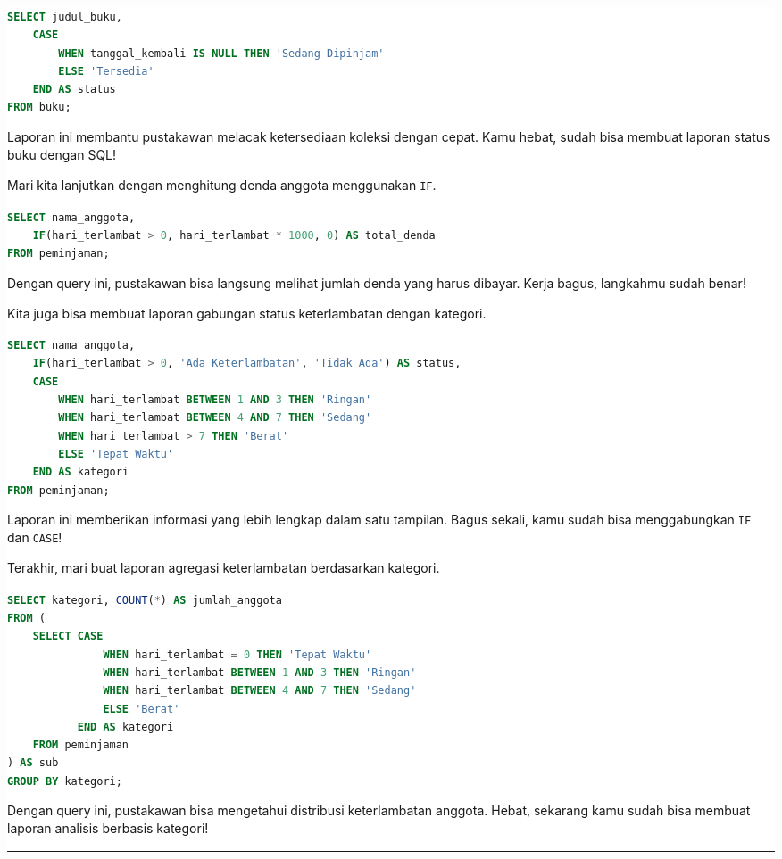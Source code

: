 ```sql
SELECT judul_buku,
    CASE
        WHEN tanggal_kembali IS NULL THEN 'Sedang Dipinjam'
        ELSE 'Tersedia'
    END AS status
FROM buku;
```

Laporan ini membantu pustakawan melacak ketersediaan koleksi dengan cepat. Kamu hebat, sudah bisa membuat laporan status buku dengan SQL!

Mari kita lanjutkan dengan menghitung denda anggota menggunakan `IF`.

```sql
SELECT nama_anggota,
    IF(hari_terlambat > 0, hari_terlambat * 1000, 0) AS total_denda
FROM peminjaman;
```

Dengan query ini, pustakawan bisa langsung melihat jumlah denda yang harus dibayar. Kerja bagus, langkahmu sudah benar!

Kita juga bisa membuat laporan gabungan status keterlambatan dengan kategori.

```sql
SELECT nama_anggota,
    IF(hari_terlambat > 0, 'Ada Keterlambatan', 'Tidak Ada') AS status,
    CASE
        WHEN hari_terlambat BETWEEN 1 AND 3 THEN 'Ringan'
        WHEN hari_terlambat BETWEEN 4 AND 7 THEN 'Sedang'
        WHEN hari_terlambat > 7 THEN 'Berat'
        ELSE 'Tepat Waktu'
    END AS kategori
FROM peminjaman;
```

Laporan ini memberikan informasi yang lebih lengkap dalam satu tampilan. Bagus sekali, kamu sudah bisa menggabungkan `IF` dan `CASE`!

Terakhir, mari buat laporan agregasi keterlambatan berdasarkan kategori.

```sql
SELECT kategori, COUNT(*) AS jumlah_anggota
FROM (
    SELECT CASE
               WHEN hari_terlambat = 0 THEN 'Tepat Waktu'
               WHEN hari_terlambat BETWEEN 1 AND 3 THEN 'Ringan'
               WHEN hari_terlambat BETWEEN 4 AND 7 THEN 'Sedang'
               ELSE 'Berat'
           END AS kategori
    FROM peminjaman
) AS sub
GROUP BY kategori;
```

Dengan query ini, pustakawan bisa mengetahui distribusi keterlambatan anggota. Hebat, sekarang kamu sudah bisa membuat laporan analisis berbasis kategori!

---